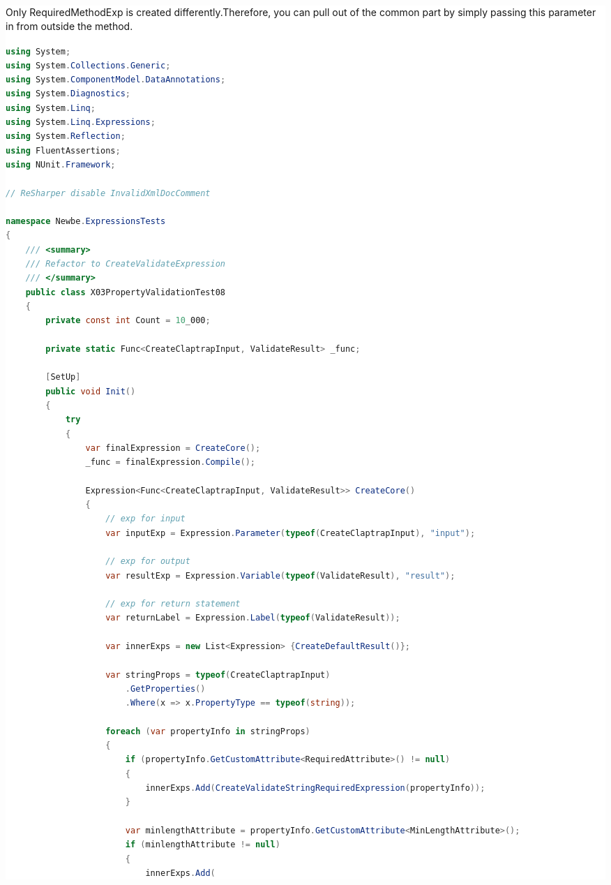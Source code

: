 Only RequiredMethodExp is created differently.Therefore, you can pull out of the common part by simply passing this parameter in from outside the method.

```cs
using System;
using System.Collections.Generic;
using System.ComponentModel.DataAnnotations;
using System.Diagnostics;
using System.Linq;
using System.Linq.Expressions;
using System.Reflection;
using FluentAssertions;
using NUnit.Framework;

// ReSharper disable InvalidXmlDocComment

namespace Newbe.ExpressionsTests
{
    /// <summary>
    /// Refactor to CreateValidateExpression
    /// </summary>
    public class X03PropertyValidationTest08
    {
        private const int Count = 10_000;

        private static Func<CreateClaptrapInput, ValidateResult> _func;

        [SetUp]
        public void Init()
        {
            try
            {
                var finalExpression = CreateCore();
                _func = finalExpression.Compile();

                Expression<Func<CreateClaptrapInput, ValidateResult>> CreateCore()
                {
                    // exp for input
                    var inputExp = Expression.Parameter(typeof(CreateClaptrapInput), "input");

                    // exp for output
                    var resultExp = Expression.Variable(typeof(ValidateResult), "result");

                    // exp for return statement
                    var returnLabel = Expression.Label(typeof(ValidateResult));

                    var innerExps = new List<Expression> {CreateDefaultResult()};

                    var stringProps = typeof(CreateClaptrapInput)
                        .GetProperties()
                        .Where(x => x.PropertyType == typeof(string));

                    foreach (var propertyInfo in stringProps)
                    {
                        if (propertyInfo.GetCustomAttribute<RequiredAttribute>() != null)
                        {
                            innerExps.Add(CreateValidateStringRequiredExpression(propertyInfo));
                        }

                        var minlengthAttribute = propertyInfo.GetCustomAttribute<MinLengthAttribute>();
                        if (minlengthAttribute != null)
                        {
                            innerExps.Add(
```